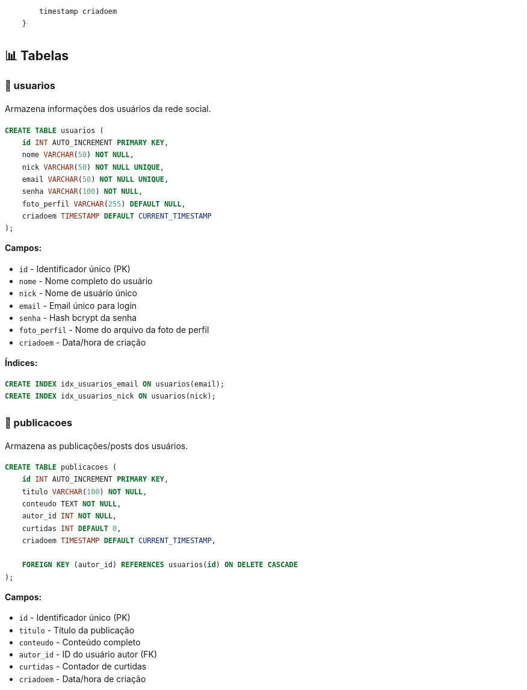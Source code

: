```mermaid
        timestamp criadoem
    }
```

## 📊 Tabelas

### 👥 usuarios
Armazena informações dos usuários da rede social.

```sql
CREATE TABLE usuarios (
    id INT AUTO_INCREMENT PRIMARY KEY,
    nome VARCHAR(50) NOT NULL,
    nick VARCHAR(50) NOT NULL UNIQUE,
    email VARCHAR(50) NOT NULL UNIQUE,
    senha VARCHAR(100) NOT NULL,
    foto_perfil VARCHAR(255) DEFAULT NULL,
    criadoem TIMESTAMP DEFAULT CURRENT_TIMESTAMP
);
```

**Campos:**
- `id` - Identificador único (PK)
- `nome` - Nome completo do usuário
- `nick` - Nome de usuário único
- `email` - Email único para login
- `senha` - Hash bcrypt da senha
- `foto_perfil` - Nome do arquivo da foto de perfil
- `criadoem` - Data/hora de criação

**Índices:**
```sql
CREATE INDEX idx_usuarios_email ON usuarios(email);
CREATE INDEX idx_usuarios_nick ON usuarios(nick);
```

### 📝 publicacoes
Armazena as publicações/posts dos usuários.

```sql
CREATE TABLE publicacoes (
    id INT AUTO_INCREMENT PRIMARY KEY,
    titulo VARCHAR(100) NOT NULL,
    conteudo TEXT NOT NULL,
    autor_id INT NOT NULL,
    curtidas INT DEFAULT 0,
    criadoem TIMESTAMP DEFAULT CURRENT_TIMESTAMP,
    
    FOREIGN KEY (autor_id) REFERENCES usuarios(id) ON DELETE CASCADE
);
```

**Campos:**
- `id` - Identificador único (PK)
- `titulo` - Título da publicação
- `conteudo` - Conteúdo completo
- `autor_id` - ID do usuário autor (FK)
- `curtidas` - Contador de curtidas
- `criadoem` - Data/hora de criação
